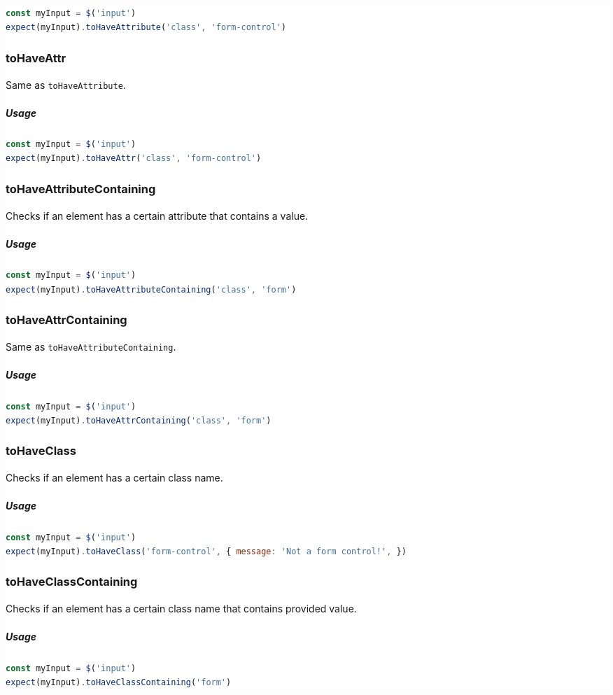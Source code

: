```js
const myInput = $('input')
expect(myInput).toHaveAttribute('class', 'form-control')
```

### toHaveAttr

Same as `toHaveAttribute`.

##### Usage

```js
const myInput = $('input')
expect(myInput).toHaveAttr('class', 'form-control')
```

### toHaveAttributeContaining

Checks if an element has a certain attribute that contains a value.

##### Usage

```js
const myInput = $('input')
expect(myInput).toHaveAttributeContaining('class', 'form')
```

### toHaveAttrContaining

Same as `toHaveAttributeContaining`.

##### Usage

```js
const myInput = $('input')
expect(myInput).toHaveAttrContaining('class', 'form')
```

### toHaveClass

Checks if an element has a certain class name.

##### Usage

```js
const myInput = $('input')
expect(myInput).toHaveClass('form-control', { message: 'Not a form control!', })
```

### toHaveClassContaining

Checks if an element has a certain class name that contains provided value.

##### Usage

```js
const myInput = $('input')
expect(myInput).toHaveClassContaining('form')
```
